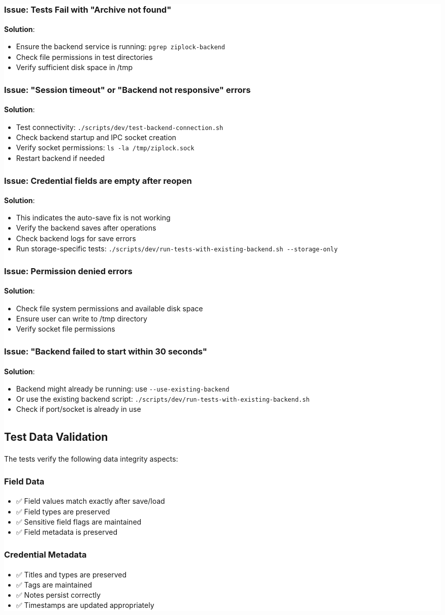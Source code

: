 ### Issue: Tests Fail with "Archive not found"
**Solution**: 
- Ensure the backend service is running: `pgrep ziplock-backend`
- Check file permissions in test directories
- Verify sufficient disk space in /tmp

### Issue: "Session timeout" or "Backend not responsive" errors
**Solution**: 
- Test connectivity: `./scripts/dev/test-backend-connection.sh`
- Check backend startup and IPC socket creation
- Verify socket permissions: `ls -la /tmp/ziplock.sock`
- Restart backend if needed

### Issue: Credential fields are empty after reopen
**Solution**: 
- This indicates the auto-save fix is not working
- Verify the backend saves after operations
- Check backend logs for save errors
- Run storage-specific tests: `./scripts/dev/run-tests-with-existing-backend.sh --storage-only`

### Issue: Permission denied errors
**Solution**: 
- Check file system permissions and available disk space
- Ensure user can write to /tmp directory
- Verify socket file permissions

### Issue: "Backend failed to start within 30 seconds"
**Solution**: 
- Backend might already be running: use `--use-existing-backend`
- Or use the existing backend script: `./scripts/dev/run-tests-with-existing-backend.sh`
- Check if port/socket is already in use

## Test Data Validation

The tests verify the following data integrity aspects:

### Field Data
- ✅ Field values match exactly after save/load
- ✅ Field types are preserved
- ✅ Sensitive field flags are maintained
- ✅ Field metadata is preserved

### Credential Metadata
- ✅ Titles and types are preserved
- ✅ Tags are maintained
- ✅ Notes persist correctly
- ✅ Timestamps are updated appropriately

